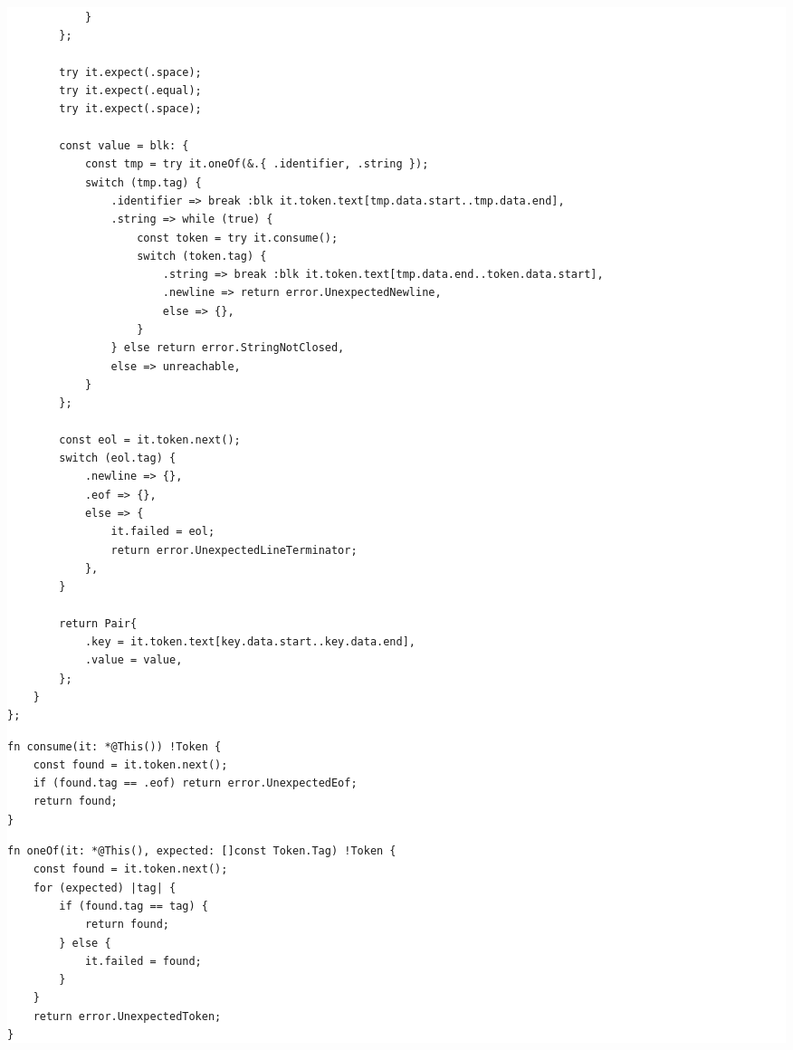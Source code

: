 ```{.zig #configuration-iterator}
            }
        };

        try it.expect(.space);
        try it.expect(.equal);
        try it.expect(.space);

        const value = blk: {
            const tmp = try it.oneOf(&.{ .identifier, .string });
            switch (tmp.tag) {
                .identifier => break :blk it.token.text[tmp.data.start..tmp.data.end],
                .string => while (true) {
                    const token = try it.consume();
                    switch (token.tag) {
                        .string => break :blk it.token.text[tmp.data.end..token.data.start],
                        .newline => return error.UnexpectedNewline,
                        else => {},
                    }
                } else return error.StringNotClosed,
                else => unreachable,
            }
        };

        const eol = it.token.next();
        switch (eol.tag) {
            .newline => {},
            .eof => {},
            else => {
                it.failed = eol;
                return error.UnexpectedLineTerminator;
            },
        }

        return Pair{
            .key = it.token.text[key.data.start..key.data.end],
            .value = value,
        };
    }
};
```

```{.zig #iterator-consume}
fn consume(it: *@This()) !Token {
    const found = it.token.next();
    if (found.tag == .eof) return error.UnexpectedEof;
    return found;
}
```

```{.zig #iterator-one-of}
fn oneOf(it: *@This(), expected: []const Token.Tag) !Token {
    const found = it.token.next();
    for (expected) |tag| {
        if (found.tag == tag) {
            return found;
        } else {
            it.failed = found;
        }
    }
    return error.UnexpectedToken;
}
```
